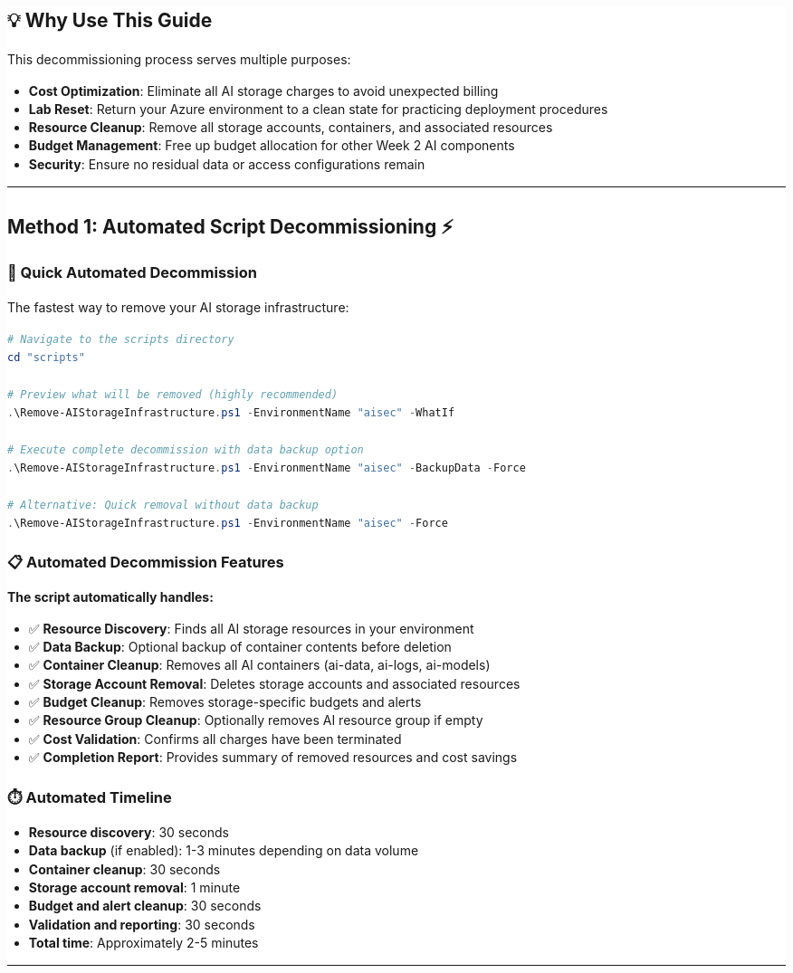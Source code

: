 ## 💡 Why Use This Guide

This decommissioning process serves multiple purposes:

- **Cost Optimization**: Eliminate all AI storage charges to avoid unexpected billing
- **Lab Reset**: Return your Azure environment to a clean state for practicing deployment procedures
- **Resource Cleanup**: Remove all storage accounts, containers, and associated resources
- **Budget Management**: Free up budget allocation for other Week 2 AI components
- **Security**: Ensure no residual data or access configurations remain

---

## Method 1: Automated Script Decommissioning ⚡

### 🚀 Quick Automated Decommission

The fastest way to remove your AI storage infrastructure:

```powershell
# Navigate to the scripts directory
cd "scripts"

# Preview what will be removed (highly recommended)
.\Remove-AIStorageInfrastructure.ps1 -EnvironmentName "aisec" -WhatIf

# Execute complete decommission with data backup option
.\Remove-AIStorageInfrastructure.ps1 -EnvironmentName "aisec" -BackupData -Force

# Alternative: Quick removal without data backup
.\Remove-AIStorageInfrastructure.ps1 -EnvironmentName "aisec" -Force
```

### 📋 Automated Decommission Features

**The script automatically handles:**

- ✅ **Resource Discovery**: Finds all AI storage resources in your environment
- ✅ **Data Backup**: Optional backup of container contents before deletion
- ✅ **Container Cleanup**: Removes all AI containers (ai-data, ai-logs, ai-models)
- ✅ **Storage Account Removal**: Deletes storage accounts and associated resources
- ✅ **Budget Cleanup**: Removes storage-specific budgets and alerts
- ✅ **Resource Group Cleanup**: Optionally removes AI resource group if empty
- ✅ **Cost Validation**: Confirms all charges have been terminated
- ✅ **Completion Report**: Provides summary of removed resources and cost savings

### ⏱️ Automated Timeline

- **Resource discovery**: 30 seconds
- **Data backup** (if enabled): 1-3 minutes depending on data volume
- **Container cleanup**: 30 seconds
- **Storage account removal**: 1 minute
- **Budget and alert cleanup**: 30 seconds
- **Validation and reporting**: 30 seconds
- **Total time**: Approximately 2-5 minutes

---